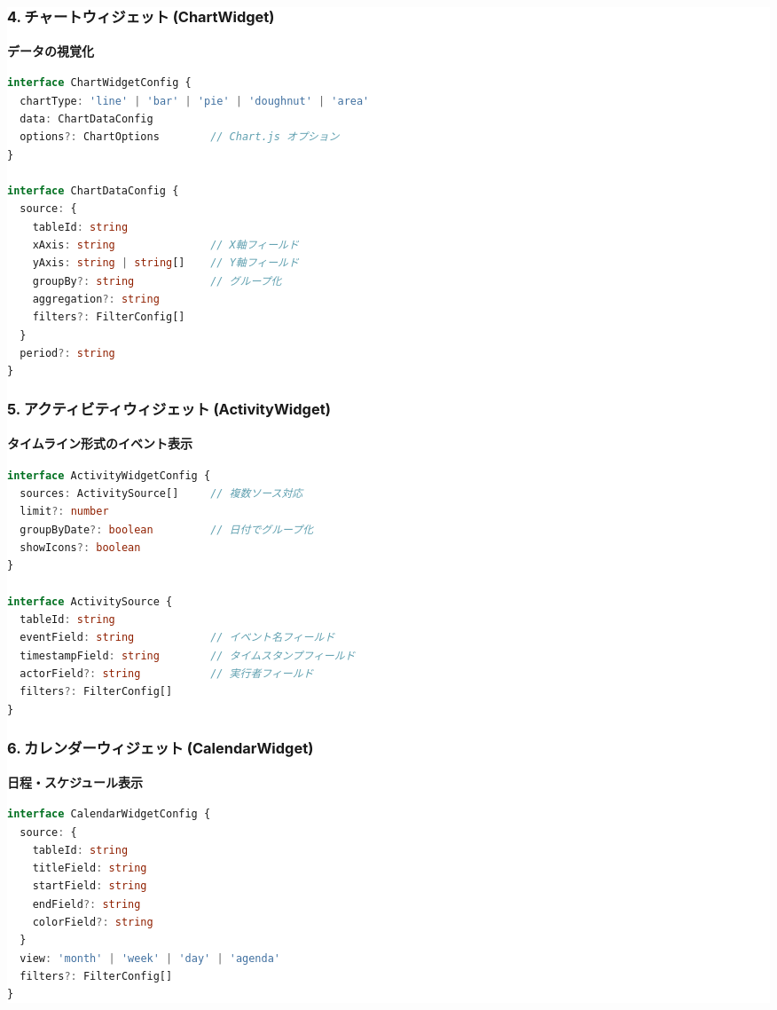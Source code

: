 ### 4. チャートウィジェット (ChartWidget)

**データの視覚化**

```typescript
interface ChartWidgetConfig {
  chartType: 'line' | 'bar' | 'pie' | 'doughnut' | 'area'
  data: ChartDataConfig
  options?: ChartOptions        // Chart.js オプション
}

interface ChartDataConfig {
  source: {
    tableId: string
    xAxis: string               // X軸フィールド
    yAxis: string | string[]    // Y軸フィールド
    groupBy?: string            // グループ化
    aggregation?: string
    filters?: FilterConfig[]
  }
  period?: string
}
```

### 5. アクティビティウィジェット (ActivityWidget)

**タイムライン形式のイベント表示**

```typescript
interface ActivityWidgetConfig {
  sources: ActivitySource[]     // 複数ソース対応
  limit?: number
  groupByDate?: boolean         // 日付でグループ化
  showIcons?: boolean
}

interface ActivitySource {
  tableId: string
  eventField: string            // イベント名フィールド
  timestampField: string        // タイムスタンプフィールド
  actorField?: string           // 実行者フィールド
  filters?: FilterConfig[]
}
```

### 6. カレンダーウィジェット (CalendarWidget)

**日程・スケジュール表示**

```typescript
interface CalendarWidgetConfig {
  source: {
    tableId: string
    titleField: string
    startField: string
    endField?: string
    colorField?: string
  }
  view: 'month' | 'week' | 'day' | 'agenda'
  filters?: FilterConfig[]
}
```

